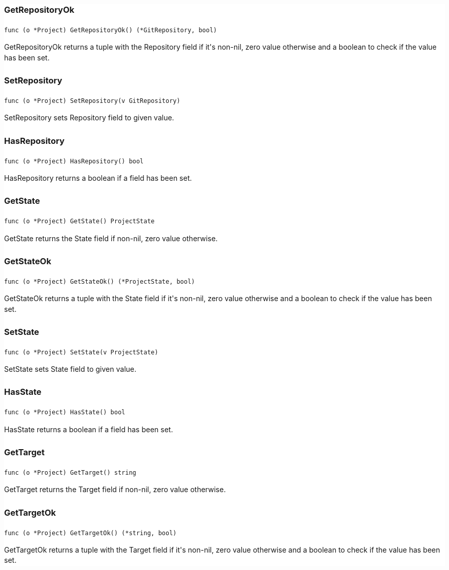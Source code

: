 ### GetRepositoryOk

`func (o *Project) GetRepositoryOk() (*GitRepository, bool)`

GetRepositoryOk returns a tuple with the Repository field if it's non-nil, zero value otherwise
and a boolean to check if the value has been set.

### SetRepository

`func (o *Project) SetRepository(v GitRepository)`

SetRepository sets Repository field to given value.

### HasRepository

`func (o *Project) HasRepository() bool`

HasRepository returns a boolean if a field has been set.

### GetState

`func (o *Project) GetState() ProjectState`

GetState returns the State field if non-nil, zero value otherwise.

### GetStateOk

`func (o *Project) GetStateOk() (*ProjectState, bool)`

GetStateOk returns a tuple with the State field if it's non-nil, zero value otherwise
and a boolean to check if the value has been set.

### SetState

`func (o *Project) SetState(v ProjectState)`

SetState sets State field to given value.

### HasState

`func (o *Project) HasState() bool`

HasState returns a boolean if a field has been set.

### GetTarget

`func (o *Project) GetTarget() string`

GetTarget returns the Target field if non-nil, zero value otherwise.

### GetTargetOk

`func (o *Project) GetTargetOk() (*string, bool)`

GetTargetOk returns a tuple with the Target field if it's non-nil, zero value otherwise
and a boolean to check if the value has been set.
